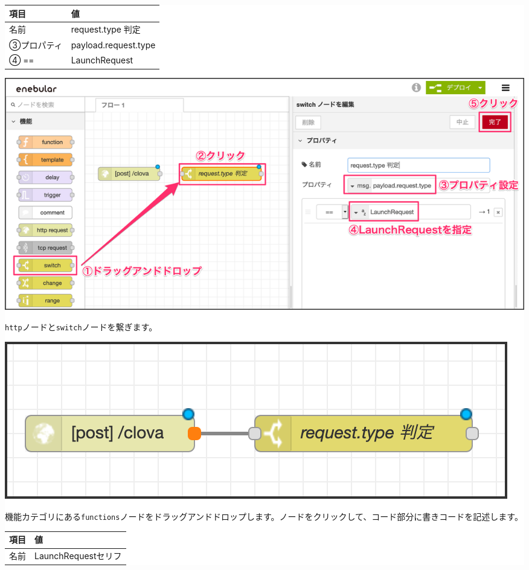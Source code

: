 | 項目       |       値 |
|:-----------------|:------------------|
|名前|request.type 判定|
|③プロパティ|payload.request.type|
|④ == |LaunchRequest|

![s506](images/s506.png)

`http`ノードと`switch`ノードを繋ぎます。

![s507](images/s507.png)

機能カテゴリにある`functions`ノードをドラッグアンドドロップします。ノードをクリックして、コード部分に書きコードを記述します。

| 項目       |       値 |
|:-----------------|:------------------|
|名前|LaunchRequestセリフ|
